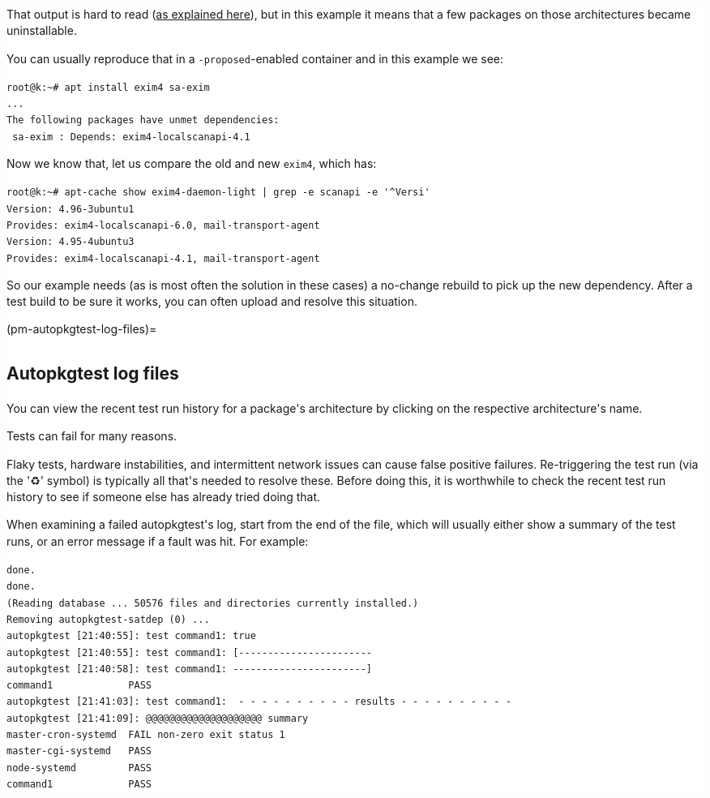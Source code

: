 That output is hard to read
([as explained here](https://wiki.ubuntu.com/ProposedMigration#The_update_output.txt_file_is_completely_unreadable.21)),
but in this example it means that a few packages on those architectures became
uninstallable.

You can usually reproduce that in a `-proposed`-enabled container and in this
example we see:

```none
root@k:~# apt install exim4 sa-exim
...
The following packages have unmet dependencies:
 sa-exim : Depends: exim4-localscanapi-4.1
```

Now we know that, let us compare the old and new `exim4`, which has:

```none
root@k:~# apt-cache show exim4-daemon-light | grep -e scanapi -e '^Versi'
Version: 4.96-3ubuntu1
Provides: exim4-localscanapi-6.0, mail-transport-agent
Version: 4.95-4ubuntu3
Provides: exim4-localscanapi-4.1, mail-transport-agent
```

So our example needs (as is most often the solution in these cases) a no-change
rebuild to pick up the new dependency. After a test build to be sure it works,
you can often upload and resolve this situation.


(pm-autopkgtest-log-files)=
## Autopkgtest log files

You can view the recent test run history for a package's architecture by
clicking on the respective architecture's name.

Tests can fail for many reasons.

Flaky tests, hardware instabilities, and intermittent network issues can cause
false positive failures. Re-triggering the test run (via the '♻' symbol) is
typically all that's needed to resolve these. Before doing this, it is
worthwhile to check the recent test run history to see if someone else has
already tried doing that.

When examining a failed autopkgtest's log, start from the end of the file,
which will usually either show a summary of the test runs, or an error message
if a fault was hit. For example:

```none
done.
done.
(Reading database ... 50576 files and directories currently installed.)
Removing autopkgtest-satdep (0) ...
autopkgtest [21:40:55]: test command1: true
autopkgtest [21:40:55]: test command1: [-----------------------
autopkgtest [21:40:58]: test command1: -----------------------]
command1             PASS
autopkgtest [21:41:03]: test command1:  - - - - - - - - - - results - - - - - - - - - -
autopkgtest [21:41:09]: @@@@@@@@@@@@@@@@@@@@ summary
master-cron-systemd  FAIL non-zero exit status 1
master-cgi-systemd   PASS
node-systemd         PASS
command1             PASS
```
